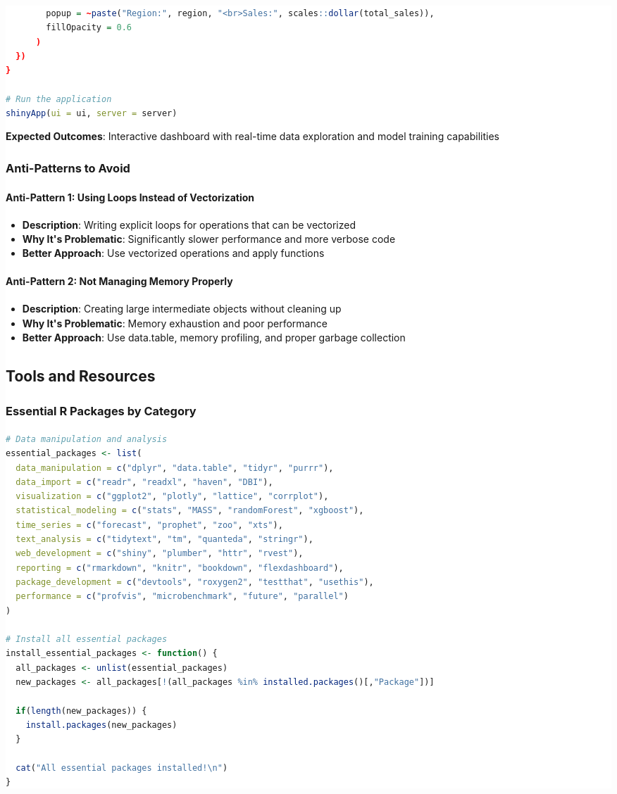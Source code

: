 ```r
        popup = ~paste("Region:", region, "<br>Sales:", scales::dollar(total_sales)),
        fillOpacity = 0.6
      )
  })
}

# Run the application
shinyApp(ui = ui, server = server)
```
**Expected Outcomes**: Interactive dashboard with real-time data exploration and model training capabilities

### Anti-Patterns to Avoid
#### Anti-Pattern 1: Using Loops Instead of Vectorization
- **Description**: Writing explicit loops for operations that can be vectorized
- **Why It's Problematic**: Significantly slower performance and more verbose code
- **Better Approach**: Use vectorized operations and apply functions

#### Anti-Pattern 2: Not Managing Memory Properly
- **Description**: Creating large intermediate objects without cleaning up
- **Why It's Problematic**: Memory exhaustion and poor performance
- **Better Approach**: Use data.table, memory profiling, and proper garbage collection

## Tools and Resources

### Essential R Packages by Category
```r
# Data manipulation and analysis
essential_packages <- list(
  data_manipulation = c("dplyr", "data.table", "tidyr", "purrr"),
  data_import = c("readr", "readxl", "haven", "DBI"),
  visualization = c("ggplot2", "plotly", "lattice", "corrplot"),
  statistical_modeling = c("stats", "MASS", "randomForest", "xgboost"),
  time_series = c("forecast", "prophet", "zoo", "xts"),
  text_analysis = c("tidytext", "tm", "quanteda", "stringr"),
  web_development = c("shiny", "plumber", "httr", "rvest"),
  reporting = c("rmarkdown", "knitr", "bookdown", "flexdashboard"),
  package_development = c("devtools", "roxygen2", "testthat", "usethis"),
  performance = c("profvis", "microbenchmark", "future", "parallel")
)

# Install all essential packages
install_essential_packages <- function() {
  all_packages <- unlist(essential_packages)
  new_packages <- all_packages[!(all_packages %in% installed.packages()[,"Package"])]
  
  if(length(new_packages)) {
    install.packages(new_packages)
  }
  
  cat("All essential packages installed!\n")
}
```
